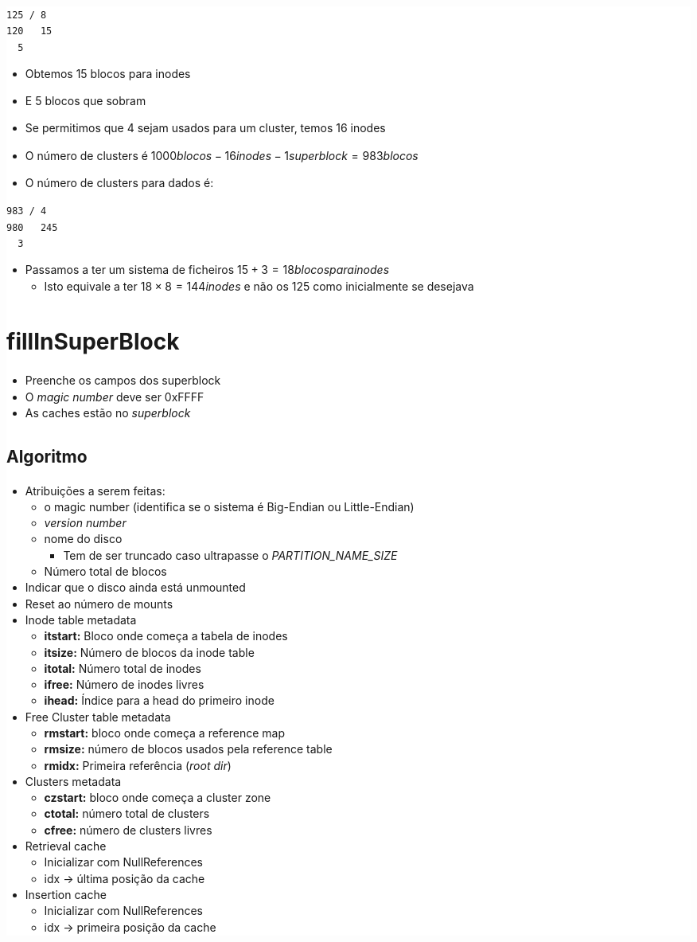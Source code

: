 ```
125 / 8 
120   15
  5
```
- Obtemos 15 blocos para inodes 
- E 5 blocos que sobram
- Se permitimos que 4 sejam usados para um cluster, temos 16 inodes
- O número de clusters é $1000 blocos - 16 inodes - 1 superblock = 983 blocos$

- O número de clusters para dados é:
```
983 / 4 
980   245
  3  
```

- Passamos a ter um sistema de ficheiros $15 + 3 = 18 blocos para inodes$
	- Isto equivale a ter $18 \times 8 = 144 inodes$ e não os 125 como inicialmente se desejava


# fillInSuperBlock
- Preenche os campos dos superblock
- O _magic number_ deve ser 0xFFFF
- As caches estão no _superblock_

## Algoritmo
- Atribuições a serem feitas:
	- o magic number (identifica se o sistema é Big-Endian ou Little-Endian)
	- _version number_
	- nome do disco
		- Tem de ser truncado caso ultrapasse o _PARTITION_NAME_SIZE_
	- Número total de blocos
- Indicar que o disco ainda está unmounted
- Reset ao número de mounts
- Inode table metadata
	- **itstart:** Bloco onde começa a tabela de inodes
	- **itsize:** Número de blocos da inode table
	- **itotal:** Número total de inodes
	- **ifree:** Número de inodes livres
	- **ihead:** Índice para a head do primeiro inode 
- Free Cluster table metadata
	- **rmstart:** bloco onde começa a reference map
	- **rmsize:** número de blocos usados pela reference table
	- **rmidx:** Primeira referência (_root dir_)
- Clusters metadata
	- **czstart:** bloco onde começa a cluster zone
	- **ctotal:** número total de clusters
	- **cfree:** número de clusters livres
- Retrieval cache
	- Inicializar com NullReferences
	- idx -> última posição da cache
- Insertion cache
	- Inicializar com NullReferences
	- idx -> primeira posição da cache
